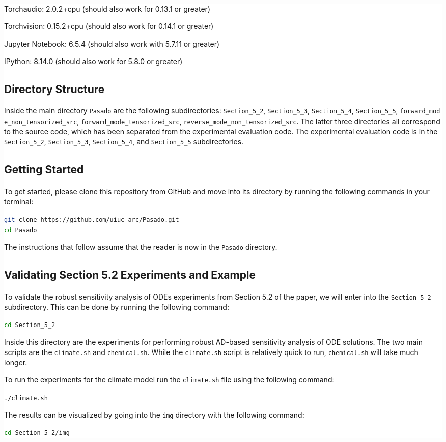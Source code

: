 Torchaudio: 2.0.2+cpu (should also work for 0.13.1 or greater)

Torchvision: 0.15.2+cpu (should also work for 0.14.1 or greater)

Jupyter Notebook: 6.5.4 (should also work with 5.7.11 or greater)

IPython: 8.14.0 (should also work for 5.8.0 or greater)

## Directory Structure

Inside the main directory `Pasado` are the following
subdirectories: `Section_5_2`, `Section_5_3`,  `Section_5_4`, `Section_5_5`, `forward_mode_non_tensorized_src`, `forward_mode_tensorized_src`, `reverse_mode_non_tensorized_src`.
The latter three directories all correspond to the source code, which has been separated from the experimental
evaluation code. The experimental evaluation code is in the `Section_5_2`, `Section_5_3`, `Section_5_4`,
and `Section_5_5` subdirectories.

## Getting Started

To get started, please clone this repository from GitHub and move into its directory by running the following commands
in your terminal:

```bash
git clone https://github.com/uiuc-arc/Pasado.git
cd Pasado
```

The instructions that follow assume that the reader is now in the `Pasado` directory.

## Validating Section 5.2 Experiments and Example

To validate the robust sensitivity analysis of ODEs experiments from Section 5.2 of the paper, we will enter into
the `Section_5_2` subdirectory. This can be done by running the following command:

```bash
cd Section_5_2
```

Inside this directory are the experiments for performing robust AD-based sensitivity analysis of ODE solutions. The two
main scripts are the `climate.sh` and `chemical.sh`. While the `climate.sh` script is relatively quick to
run, `chemical.sh` will take much longer.

To run the experiments for the climate model run the `climate.sh` file using the following command:

```bash
./climate.sh
```

The results can be visualized by going into the `img` directory with the following command:

```bash
cd Section_5_2/img
```
